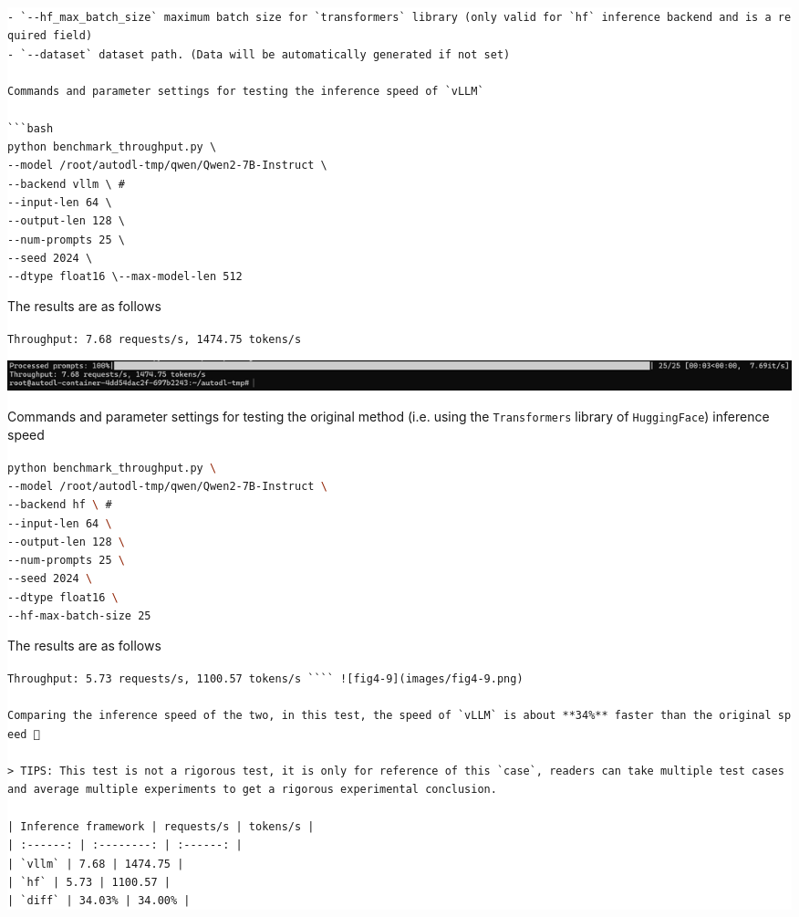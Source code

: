 ```
- `--hf_max_batch_size` maximum batch size for `transformers` library (only valid for `hf` inference backend and is a required field)
- `--dataset` dataset path. (Data will be automatically generated if not set)

Commands and parameter settings for testing the inference speed of `vLLM`

```bash
python benchmark_throughput.py \
--model /root/autodl-tmp/qwen/Qwen2-7B-Instruct \
--backend vllm \ # 
--input-len 64 \
--output-len 128 \
--num-prompts 25 \
--seed 2024 \
--dtype float16 \--max-model-len 512
```

The results are as follows

```
Throughput: 7.68 requests/s, 1474.75 tokens/s
```

![fig4-8](images/fig4-8.png)

Commands and parameter settings for testing the original method (i.e. using the `Transformers` library of `HuggingFace`) inference speed

```bash
python benchmark_throughput.py \
--model /root/autodl-tmp/qwen/Qwen2-7B-Instruct \
--backend hf \ # 
--input-len 64 \
--output-len 128 \
--num-prompts 25 \
--seed 2024 \
--dtype float16 \
--hf-max-batch-size 25
```

The results are as follows

```
Throughput: 5.73 requests/s, 1100.57 tokens/s ```` ![fig4-9](images/fig4-9.png)

Comparing the inference speed of the two, in this test, the speed of `vLLM` is about **34%** faster than the original speed 🤗

> TIPS: This test is not a rigorous test, it is only for reference of this `case`, readers can take multiple test cases and average multiple experiments to get a rigorous experimental conclusion.

| Inference framework | requests/s | tokens/s |
| :------: | :--------: | :------: |
| `vllm` | 7.68 | 1474.75 |
| `hf` | 5.73 | 1100.57 |
| `diff` | 34.03% | 34.00% |